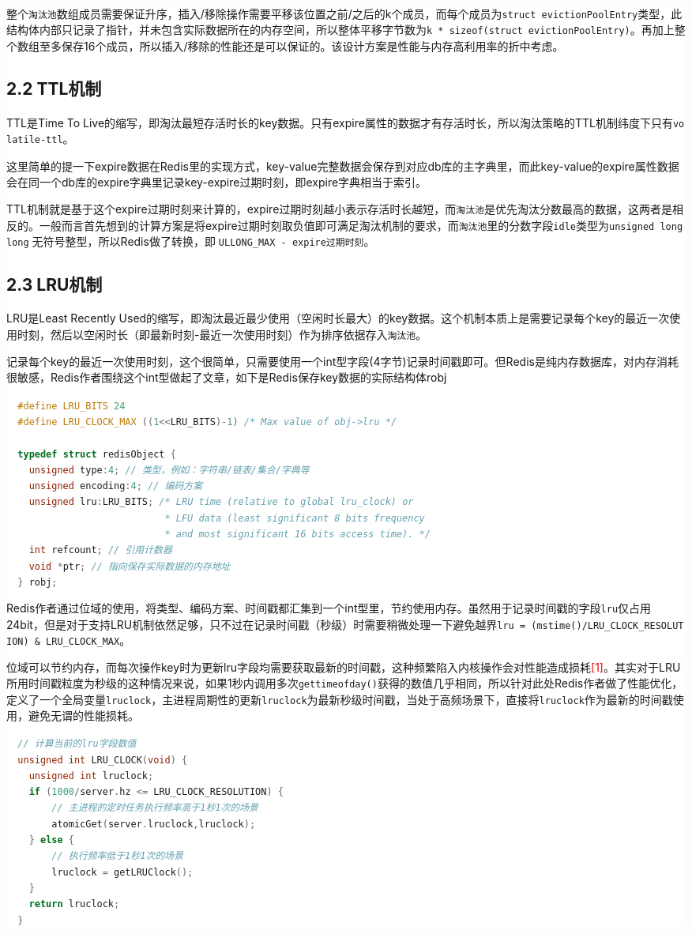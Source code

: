 整个`淘汰池`数组成员需要保证升序，插入/移除操作需要平移该位置之前/之后的k个成员，而每个成员为`struct evictionPoolEntry`类型，此结构体内部只记录了指针，并未包含实际数据所在的内存空间，所以整体平移字节数为`k * sizeof(struct evictionPoolEntry)`。再加上整个数组至多保存16个成员，所以插入/移除的性能还是可以保证的。该设计方案是性能与内存高利用率的折中考虑。

## 2.2 TTL机制

TTL是Time To Live的缩写，即淘汰最短存活时长的key数据。只有expire属性的数据才有存活时长，所以淘汰策略的TTL机制纬度下只有`volatile-ttl`。

这里简单的提一下expire数据在Redis里的实现方式，key-value完整数据会保存到对应db库的主字典里，而此key-value的expire属性数据会在同一个db库的expire字典里记录key-expire过期时刻，即expire字典相当于索引。
  
TTL机制就是基于这个expire过期时刻来计算的，expire过期时刻越小表示存活时长越短，而`淘汰池`是优先淘汰分数最高的数据，这两者是相反的。一般而言首先想到的计算方案是将expire过期时刻取负值即可满足淘汰机制的要求，而`淘汰池`里的分数字段`idle`类型为`unsigned long long` 无符号整型，所以Redis做了转换，即 `ULLONG_MAX - expire过期时刻`。

## 2.3 LRU机制

LRU是Least Recently Used的缩写，即淘汰最近最少使用（空闲时长最大）的key数据。这个机制本质上是需要记录每个key的最近一次使用时刻，然后以空闲时长（即最新时刻-最近一次使用时刻）作为排序依据存入`淘汰池`。

记录每个key的最近一次使用时刻，这个很简单，只需要使用一个int型字段(4字节)记录时间戳即可。但Redis是纯内存数据库，对内存消耗很敏感，Redis作者围绕这个int型做起了文章，如下是Redis保存key数据的实际结构体robj
```c
  #define LRU_BITS 24
  #define LRU_CLOCK_MAX ((1<<LRU_BITS)-1) /* Max value of obj->lru */

  typedef struct redisObject {
    unsigned type:4; // 类型，例如：字符串/链表/集合/字典等
    unsigned encoding:4; // 编码方案
    unsigned lru:LRU_BITS; /* LRU time (relative to global lru_clock) or
                            * LFU data (least significant 8 bits frequency
                            * and most significant 16 bits access time). */
    int refcount; // 引用计数器
    void *ptr; // 指向保存实际数据的内存地址
  } robj;
```
  
Redis作者通过位域的使用，将类型、编码方案、时间戳都汇集到一个int型里，节约使用内存。虽然用于记录时间戳的字段`lru`仅占用24bit，但是对于支持LRU机制依然足够，只不过在记录时间戳（秒级）时需要稍微处理一下避免越界`lru = (mstime()/LRU_CLOCK_RESOLUTION) & LRU_CLOCK_MAX`。

位域可以节约内存，而每次操作key时为更新lru字段均需要获取最新的时间戳，这种频繁陷入内核操作会对性能造成损耗<span style="color:red;">[1]</span>。其实对于LRU所用时间戳粒度为秒级的这种情况来说，如果1秒内调用多次`gettimeofday()`获得的数值几乎相同，所以针对此处Redis作者做了性能优化，定义了一个全局变量`lruclock`，主进程周期性的更新`lruclock`为最新秒级时间戳，当处于高频场景下，直接将`lruclock`作为最新的时间戳使用，避免无谓的性能损耗。
```c
  // 计算当前的lru字段数值
  unsigned int LRU_CLOCK(void) {
    unsigned int lruclock;
    if (1000/server.hz <= LRU_CLOCK_RESOLUTION) {
        // 主进程的定时任务执行频率高于1秒1次的场景
        atomicGet(server.lruclock,lruclock);
    } else {
        // 执行频率低于1秒1次的场景
        lruclock = getLRUClock();
    }
    return lruclock;
  }
```
